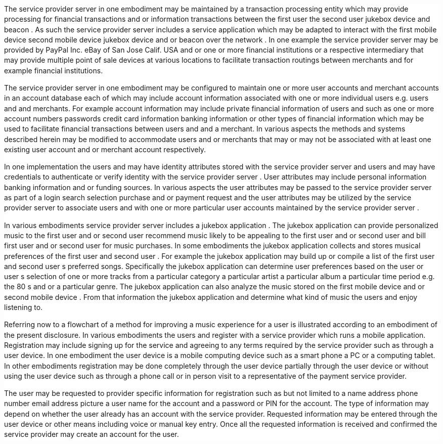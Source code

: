 The service provider server in one embodiment may be maintained by a transaction processing entity which may provide processing for financial transactions and or information transactions between the first user the second user jukebox device and beacon . As such the service provider server includes a service application which may be adapted to interact with the first mobile device second mobile device jukebox device and or beacon over the network . In one example the service provider server may be provided by PayPal Inc. eBay of San Jose Calif. USA and or one or more financial institutions or a respective intermediary that may provide multiple point of sale devices at various locations to facilitate transaction routings between merchants and for example financial institutions.

The service provider server in one embodiment may be configured to maintain one or more user accounts and merchant accounts in an account database each of which may include account information associated with one or more individual users e.g. users and and merchants. For example account information may include private financial information of users and such as one or more account numbers passwords credit card information banking information or other types of financial information which may be used to facilitate financial transactions between users and and a merchant. In various aspects the methods and systems described herein may be modified to accommodate users and or merchants that may or may not be associated with at least one existing user account and or merchant account respectively.

In one implementation the users and may have identity attributes stored with the service provider server and users and may have credentials to authenticate or verify identity with the service provider server . User attributes may include personal information banking information and or funding sources. In various aspects the user attributes may be passed to the service provider server as part of a login search selection purchase and or payment request and the user attributes may be utilized by the service provider server to associate users and with one or more particular user accounts maintained by the service provider server .

In various embodiments service provider server includes a jukebox application . The jukebox application can provide personalized music to the first user and or second user recommend music likely to be appealing to the first user and or second user and bill first user and or second user for music purchases. In some embodiments the jukebox application collects and stores musical preferences of the first user and second user . For example the jukebox application may build up or compile a list of the first user and second user s preferred songs. Specifically the jukebox application can determine user preferences based on the user or user s selection of one or more tracks from a particular category a particular artist a particular album a particular time period e.g. the 80 s and or a particular genre. The jukebox application can also analyze the music stored on the first mobile device and or second mobile device . From that information the jukebox application and determine what kind of music the users and enjoy listening to.

Referring now to a flowchart of a method for improving a music experience for a user is illustrated according to an embodiment of the present disclosure. In various embodiments the users and register with a service provider which runs a mobile application. Registration may include signing up for the service and agreeing to any terms required by the service provider such as through a user device. In one embodiment the user device is a mobile computing device such as a smart phone a PC or a computing tablet. In other embodiments registration may be done completely through the user device partially through the user device or without using the user device such as through a phone call or in person visit to a representative of the payment service provider.

The user may be requested to provider specific information for registration such as but not limited to a name address phone number email address picture a user name for the account and a password or PIN for the account. The type of information may depend on whether the user already has an account with the service provider. Requested information may be entered through the user device or other means including voice or manual key entry. Once all the requested information is received and confirmed the service provider may create an account for the user.
